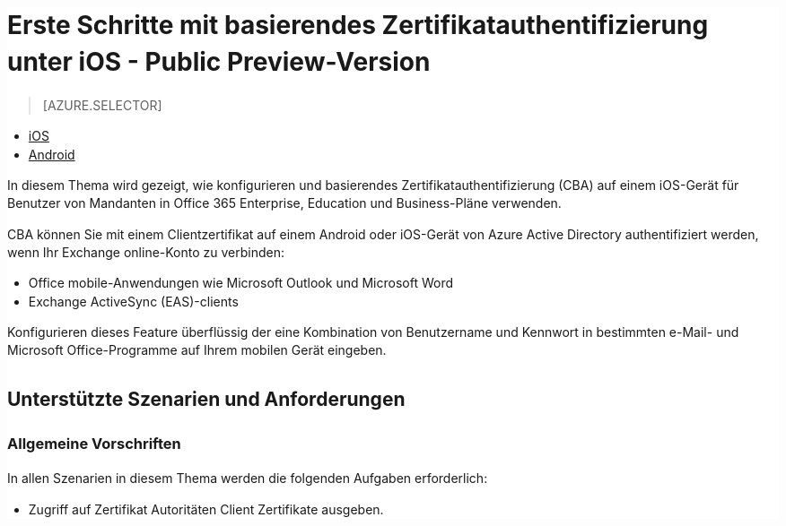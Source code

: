 <properties 
    pageTitle="Erste Schritte mit basierendes Zertifikatauthentifizierung unter iOS | Microsoft Azure" 
    description="Informationen Sie zum Konfigurieren der basierendes Zertifikatauthentifizierung in Lösungen mit iOS-Geräte" 
    services="active-directory" 
    authors="MarkusVi"  
    documentationCenter="na" 
    manager="femila"/>
<tags 
    ms.service="active-directory" 
    ms.devlang="na" 
    ms.topic="article" 
    ms.tgt_pltfrm="na" 
    ms.workload="identity" 
    ms.date="10/21/2016" 
    ms.author="markvi" />



# <a name="get-started-with-certificate-based-authentication-on-ios---public-preview"></a>Erste Schritte mit basierendes Zertifikatauthentifizierung unter iOS - Public Preview-Version

> [AZURE.SELECTOR]
- [iOS](active-directory-certificate-based-authentication-ios.md)
- [Android](active-directory-certificate-based-authentication-android.md)


In diesem Thema wird gezeigt, wie konfigurieren und basierendes Zertifikatauthentifizierung (CBA) auf einem iOS-Gerät für Benutzer von Mandanten in Office 365 Enterprise, Education und Business-Pläne verwenden. 

CBA können Sie mit einem Clientzertifikat auf einem Android oder iOS-Gerät von Azure Active Directory authentifiziert werden, wenn Ihr Exchange online-Konto zu verbinden: 

- Office mobile-Anwendungen wie Microsoft Outlook und Microsoft Word   
- Exchange ActiveSync (EAS)-clients 

Konfigurieren dieses Feature überflüssig der eine Kombination von Benutzername und Kennwort in bestimmten e-Mail- und Microsoft Office-Programme auf Ihrem mobilen Gerät eingeben. 
 

## <a name="supported-scenarios-and-requirements"></a>Unterstützte Szenarien und Anforderungen  



### <a name="general-requirements"></a>Allgemeine Vorschriften 


In allen Szenarien in diesem Thema werden die folgenden Aufgaben erforderlich:  

- Zugriff auf Zertifikat Autoritäten Client Zertifikate ausgeben.  


[1]: ./media/active-directory-certificate-based-authentication-ios/ic195031.png